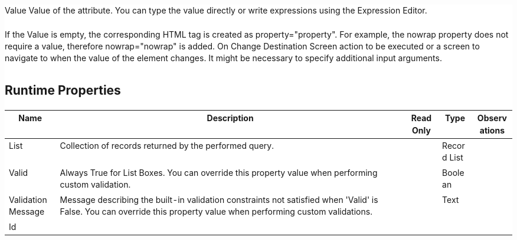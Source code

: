 </tr>
<tr>
<td title="Value">Value</td>
<td>Value of the attribute.</td>
<td></td>
<td></td>
<td>You can type the value directly or write expressions using the Expression Editor.<br/><br/>If the Value is empty, the corresponding HTML tag is created as property="property". For example, the nowrap property does not require a value, therefore nowrap="nowrap" is added.</td>
</tr>
<tr >
<th colspan="5">On Change</th>
</tr>
<tr>
<td title="Destination">Destination</td>
<td>Screen action to be executed or a screen to navigate to when the value of the element changes.</td>
<td></td>
<td></td>
<td>It might be necessary to specify additional input arguments.</td>
</tr>
</tbody>
</table>

## Runtime Properties

<table markdown="1">
<thead>
<tr>
<th>Name</th>
<th>Description</th>
<th>Read Only</th>
<th>Type</th>
<th>Observations</th>
</tr>
</thead>
<tbody>
<tr>
<td>List</td>
<td>Collection of records returned by the performed query.</td>
<td></td>
<td>Record List</td>
<td></td>
</tr>
<tr>
<td>Valid</td>
<td>Always True for List Boxes. You can override this property value when performing custom validation.</td>
<td></td>
<td>Boolean</td>
<td></td>
</tr>
<tr>
<td>ValidationMessage</td>
<td>Message describing the built-in validation constraints not satisfied when 'Valid' is False. You can override this property value when performing custom validations.</td>
<td></td>
<td>Text</td>
<td></td>
</tr>
<tr>
<td>Id</td>